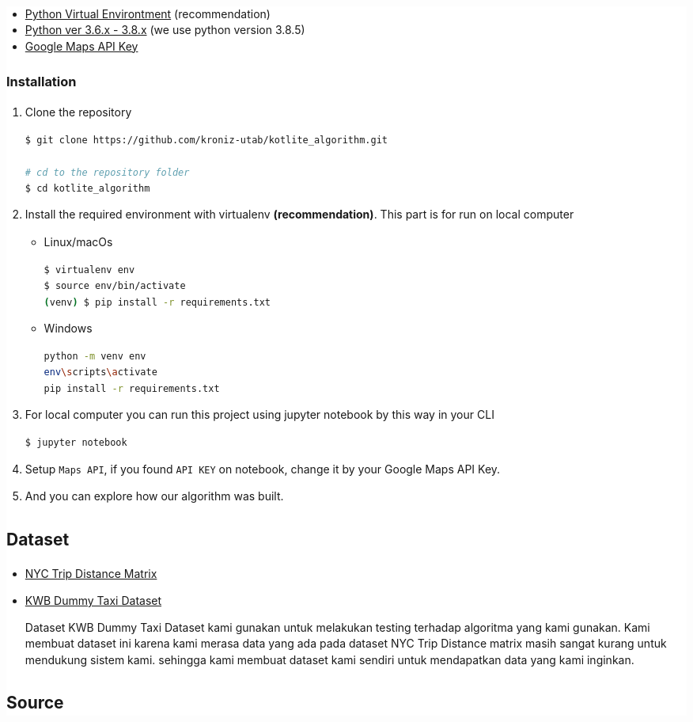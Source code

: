 - [Python Virtual Environtment](https://www.python.org/downloads/) (recommendation)
- [Python ver 3.6.x - 3.8.x](https://www.python.org/downloads/) (we use python version 3.8.5)
- [Google Maps API Key](https://developers.google.com/maps)

### Installation

1. Clone the repository

   ```sh
   $ git clone https://github.com/kroniz-utab/kotlite_algorithm.git

   # cd to the repository folder
   $ cd kotlite_algorithm
   ```

2. Install the required environment with virtualenv **(recommendation)**. This part is for run on local computer

   - Linux/macOs
     ```sh
     $ virtualenv env
     $ source env/bin/activate
     (venv) $ pip install -r requirements.txt
     ```
   - Windows
     ```sh
     python -m venv env
     env\scripts\activate
     pip install -r requirements.txt
     ```

3. For local computer you can run this project using jupyter notebook by this way in your CLI

   ```sh
   $ jupyter notebook
   ```

4. Setup `Maps API`, if you found `API KEY` on notebook, change it by your Google Maps API Key.

5. And you can explore how our algorithm was built.



## Dataset

- [NYC Trip Distance Matrix](https://www.kaggle.com/debanjanpaul/new-york-city-taxi-trip-distance-matrix)
- [KWB Dummy Taxi Dataset](https://raw.githubusercontent.com/kroniz-utab/kotlite_algorithm/master/datasets/kotlite_driver_dataset_KWB_with_ket.csv)

  Dataset KWB Dummy Taxi Dataset kami gunakan untuk melakukan testing terhadap algoritma yang kami gunakan. Kami membuat dataset ini karena kami merasa data yang ada pada dataset NYC Trip Distance matrix masih sangat kurang untuk mendukung sistem kami. sehingga kami membuat dataset kami sendiri untuk mendapatkan data yang kami inginkan.

## Source
